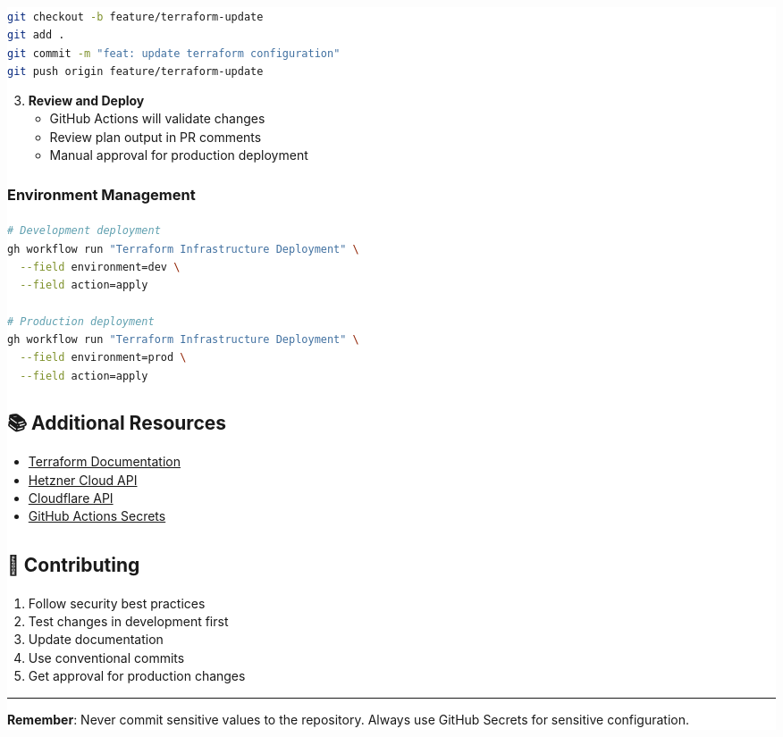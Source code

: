    ```bash
   git checkout -b feature/terraform-update
   git add .
   git commit -m "feat: update terraform configuration"
   git push origin feature/terraform-update
   ```

3. **Review and Deploy**
   - GitHub Actions will validate changes
   - Review plan output in PR comments
   - Manual approval for production deployment

### Environment Management

```bash
# Development deployment
gh workflow run "Terraform Infrastructure Deployment" \
  --field environment=dev \
  --field action=apply

# Production deployment
gh workflow run "Terraform Infrastructure Deployment" \
  --field environment=prod \
  --field action=apply
```

## 📚 Additional Resources

- [Terraform Documentation](https://www.terraform.io/docs)
- [Hetzner Cloud API](https://docs.hetzner.cloud/)
- [Cloudflare API](https://api.cloudflare.com/)
- [GitHub Actions Secrets](https://docs.github.com/en/actions/security-guides/encrypted-secrets)

## 🤝 Contributing

1. Follow security best practices
2. Test changes in development first
3. Update documentation
4. Use conventional commits
5. Get approval for production changes

---

**Remember**: Never commit sensitive values to the repository. Always use GitHub Secrets for sensitive configuration.
